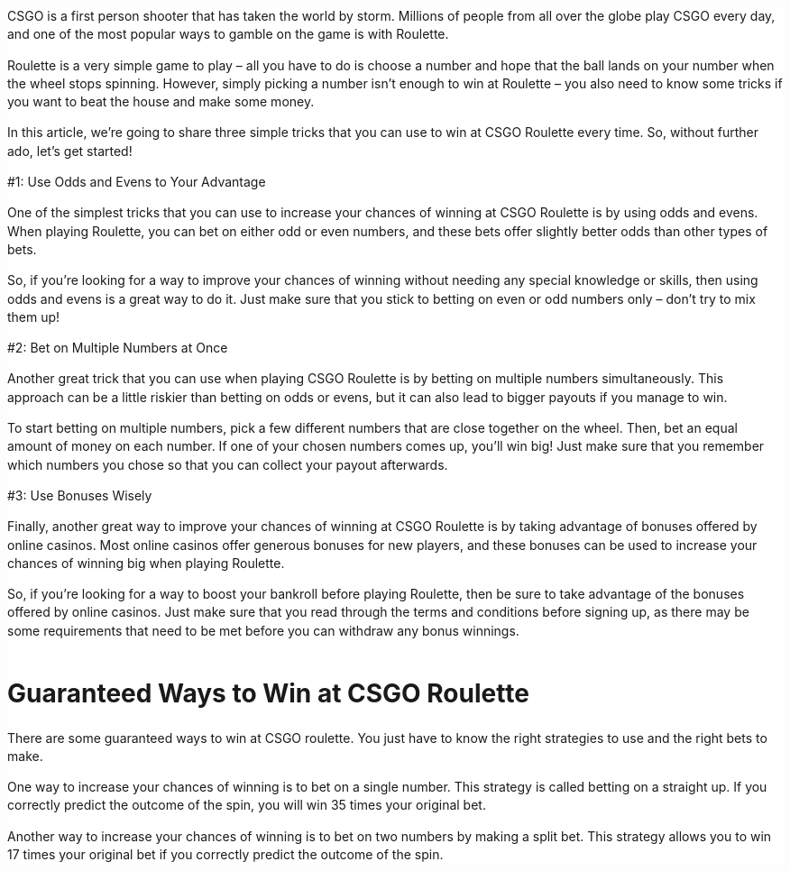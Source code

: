 CSGO is a first person shooter that has taken the world by storm. Millions of people from all over the globe play CSGO every day, and one of the most popular ways to gamble on the game is with Roulette.

Roulette is a very simple game to play – all you have to do is choose a number and hope that the ball lands on your number when the wheel stops spinning. However, simply picking a number isn’t enough to win at Roulette – you also need to know some tricks if you want to beat the house and make some money.

In this article, we’re going to share three simple tricks that you can use to win at CSGO Roulette every time. So, without further ado, let’s get started!

#1: Use Odds and Evens to Your Advantage

One of the simplest tricks that you can use to increase your chances of winning at CSGO Roulette is by using odds and evens. When playing Roulette, you can bet on either odd or even numbers, and these bets offer slightly better odds than other types of bets.

So, if you’re looking for a way to improve your chances of winning without needing any special knowledge or skills, then using odds and evens is a great way to do it. Just make sure that you stick to betting on even or odd numbers only – don’t try to mix them up!

#2: Bet on Multiple Numbers at Once

Another great trick that you can use when playing CSGO Roulette is by betting on multiple numbers simultaneously. This approach can be a little riskier than betting on odds or evens, but it can also lead to bigger payouts if you manage to win.

To start betting on multiple numbers, pick a few different numbers that are close together on the wheel. Then, bet an equal amount of money on each number. If one of your chosen numbers comes up, you’ll win big! Just make sure that you remember which numbers you chose so that you can collect your payout afterwards.

#3: Use Bonuses Wisely

Finally, another great way to improve your chances of winning at CSGO Roulette is by taking advantage of bonuses offered by online casinos. Most online casinos offer generous bonuses for new players, and these bonuses can be used to increase your chances of winning big when playing Roulette.

So, if you’re looking for a way to boost your bankroll before playing Roulette, then be sure to take advantage of the bonuses offered by online casinos. Just make sure that you read through the terms and conditions before signing up, as there may be some requirements that need to be met before you can withdraw any bonus winnings.

#   Guaranteed Ways to Win at CSGO Roulette

There are some guaranteed ways to win at CSGO roulette. You just have to know the right strategies to use and the right bets to make.

One way to increase your chances of winning is to bet on a single number. This strategy is called betting on a straight up. If you correctly predict the outcome of the spin, you will win 35 times your original bet.

Another way to increase your chances of winning is to bet on two numbers by making a split bet. This strategy allows you to win 17 times your original bet if you correctly predict the outcome of the spin.
